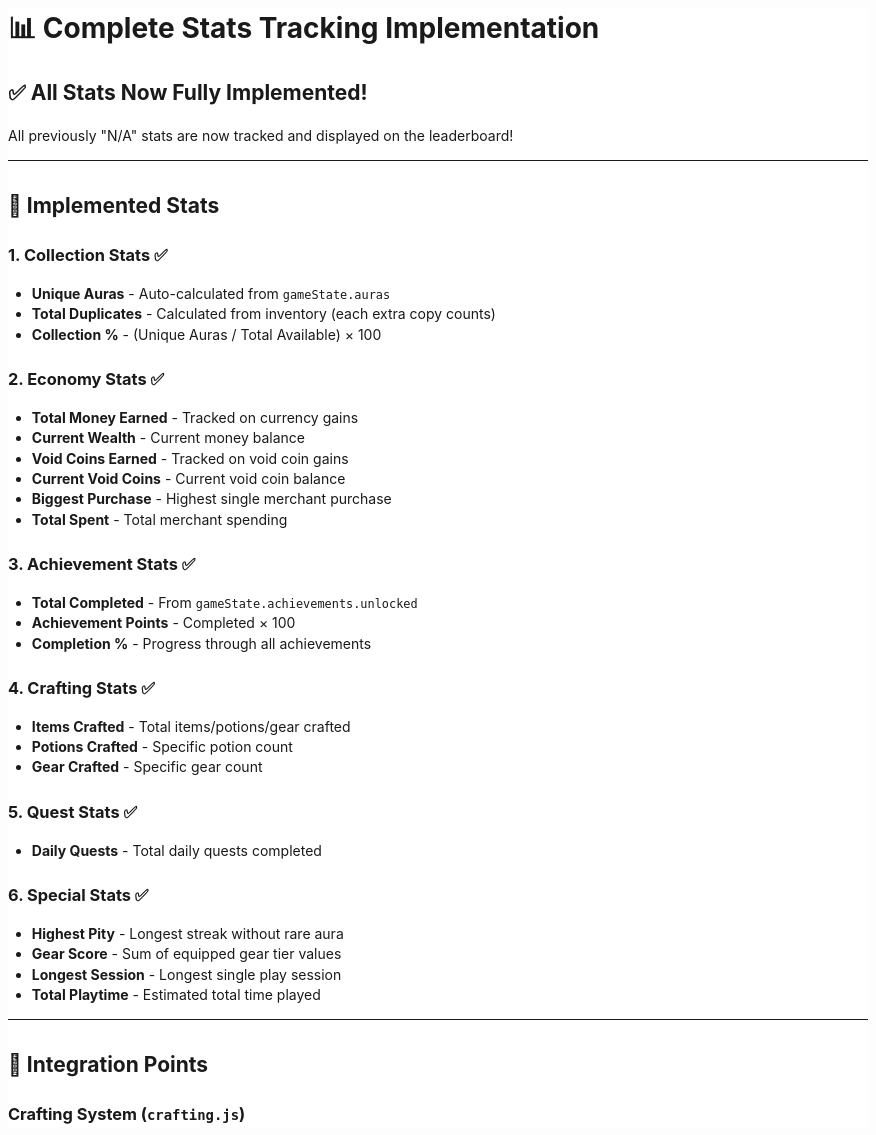 # 📊 Complete Stats Tracking Implementation

## ✅ All Stats Now Fully Implemented!

All previously "N/A" stats are now tracked and displayed on the leaderboard!

---

## 🎯 Implemented Stats

### **1. Collection Stats** ✅
- **Unique Auras** - Auto-calculated from `gameState.auras`
- **Total Duplicates** - Calculated from inventory (each extra copy counts)
- **Collection %** - (Unique Auras / Total Available) × 100

### **2. Economy Stats** ✅
- **Total Money Earned** - Tracked on currency gains
- **Current Wealth** - Current money balance
- **Void Coins Earned** - Tracked on void coin gains
- **Current Void Coins** - Current void coin balance
- **Biggest Purchase** - Highest single merchant purchase
- **Total Spent** - Total merchant spending

### **3. Achievement Stats** ✅
- **Total Completed** - From `gameState.achievements.unlocked`
- **Achievement Points** - Completed × 100
- **Completion %** - Progress through all achievements

### **4. Crafting Stats** ✅
- **Items Crafted** - Total items/potions/gear crafted
- **Potions Crafted** - Specific potion count
- **Gear Crafted** - Specific gear count

### **5. Quest Stats** ✅
- **Daily Quests** - Total daily quests completed

### **6. Special Stats** ✅
- **Highest Pity** - Longest streak without rare aura
- **Gear Score** - Sum of equipped gear tier values
- **Longest Session** - Longest single play session
- **Total Playtime** - Estimated total time played

---

## 🔧 Integration Points

### **Crafting System** (`crafting.js`)
